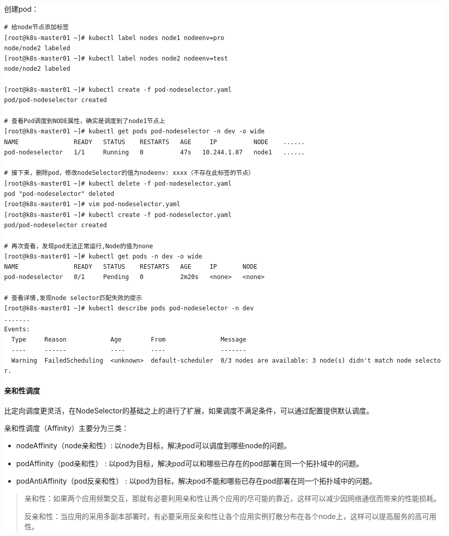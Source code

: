 创建pod：

```shell script
# 给node节点添加标签
[root@k8s-master01 ~]# kubectl label nodes node1 nodeenv=pro
node/node2 labeled
[root@k8s-master01 ~]# kubectl label nodes node2 nodeenv=test
node/node2 labeled

[root@k8s-master01 ~]# kubectl create -f pod-nodeselector.yaml
pod/pod-nodeselector created

# 查看Pod调度到NODE属性，确实是调度到了node1节点上
[root@k8s-master01 ~]# kubectl get pods pod-nodeselector -n dev -o wide
NAME               READY   STATUS    RESTARTS   AGE     IP          NODE    ......
pod-nodeselector   1/1     Running   0          47s   10.244.1.87   node1   ......

# 接下来，删除pod，修改nodeSelector的值为nodeenv: xxxx（不存在此标签的节点）
[root@k8s-master01 ~]# kubectl delete -f pod-nodeselector.yaml
pod "pod-nodeselector" deleted
[root@k8s-master01 ~]# vim pod-nodeselector.yaml
[root@k8s-master01 ~]# kubectl create -f pod-nodeselector.yaml
pod/pod-nodeselector created

# 再次查看，发现pod无法正常运行,Node的值为none
[root@k8s-master01 ~]# kubectl get pods -n dev -o wide
NAME               READY   STATUS    RESTARTS   AGE     IP       NODE    
pod-nodeselector   0/1     Pending   0          2m20s   <none>   <none>

# 查看详情,发现node selector匹配失败的提示
[root@k8s-master01 ~]# kubectl describe pods pod-nodeselector -n dev
.......
Events:
  Type     Reason            Age        From               Message
  ----     ------            ----       ----               -------
  Warning  FailedScheduling  <unknown>  default-scheduler  0/3 nodes are available: 3 node(s) didn't match node selector.
```

#### 亲和性调度

比定向调度更灵活，在NodeSelector的基础之上的进行了扩展，如果调度不满足条件，可以通过配置提供默认调度。

亲和性调度（Affinity）主要分为三类：

- nodeAffinity（node亲和性）: 以node为目标，解决pod可以调度到哪些node的问题。

- podAffinity（pod亲和性） : 以pod为目标，解决pod可以和哪些已存在的pod部署在同一个拓扑域中的问题。

- podAntiAffinity（pod反亲和性） : 以pod为目标，解决pod不能和哪些已存在pod部署在同一个拓扑域中的问题。

> 亲和性：如果两个应用频繁交互，那就有必要利用亲和性让两个应用的尽可能的靠近，这样可以减少因网络通信而带来的性能损耗。
>
> 反亲和性：当应用的采用多副本部署时，有必要采用反亲和性让各个应用实例打散分布在各个node上，这样可以提高服务的高可用性。
